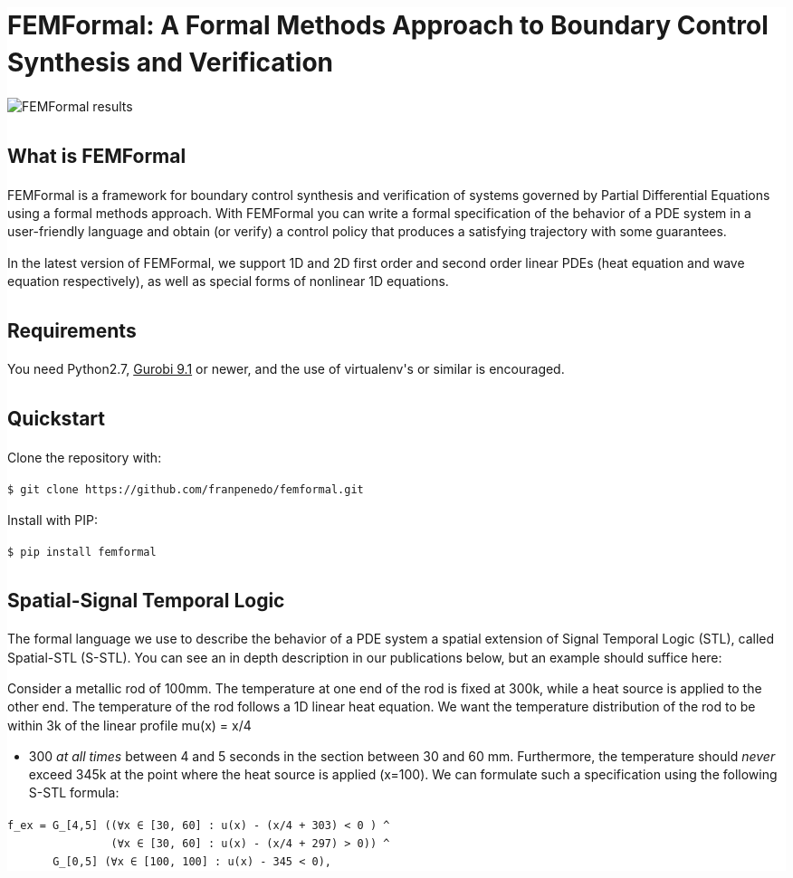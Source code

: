 # FEMFormal: A Formal Methods Approach to Boundary Control Synthesis and Verification

![FEMFormal results](https://franpenedo.com/media/femformal.gif)

## What is FEMFormal

FEMFormal is a framework for boundary control synthesis and verification of systems
governed by Partial Differential Equations using a formal methods approach. With
FEMFormal you can write a formal specification of the behavior of a PDE system in a
user-friendly language and obtain (or verify) a control policy that produces a
satisfying trajectory with some guarantees.

In the latest version of FEMFormal, we support 1D and 2D first order and second order
linear PDEs (heat equation and wave equation respectively), as well as special forms of
nonlinear 1D equations.

## Requirements

You need Python2.7, [Gurobi 9.1](https://www.gurobi.com/) or newer, and the use of
virtualenv's or similar is encouraged.

## Quickstart

Clone the repository with:

    $ git clone https://github.com/franpenedo/femformal.git

Install with PIP:

    $ pip install femformal
    
## Spatial-Signal Temporal Logic

The formal language we use to describe the behavior of a PDE system a spatial extension
of Signal Temporal Logic (STL), called Spatial-STL (S-STL). You can see an in depth
description in our publications below, but an example should suffice here:

Consider a metallic rod of 100mm. The
temperature at one end of the rod is fixed at 300k, while a
heat source is applied to the other end. The temperature of the rod follows
a 1D linear heat equation. We want the temperature distribution of the
rod to be within 3k of the linear profile mu(x) = x/4
+ 300 *at all times* between 4 and 5 seconds in the section between 30 and 60
mm. Furthermore, the temperature should *never* exceed 345k
at the point where the heat source is applied (x=100).
We can formulate such a specification using the following S-STL formula:

```
f_ex = G_[4,5] ((∀x ∈ [30, 60] : u(x) - (x/4 + 303) < 0 ) ^
                (∀x ∈ [30, 60] : u(x) - (x/4 + 297) > 0)) ^
       G_[0,5] (∀x ∈ [100, 100] : u(x) - 345 < 0),
```
